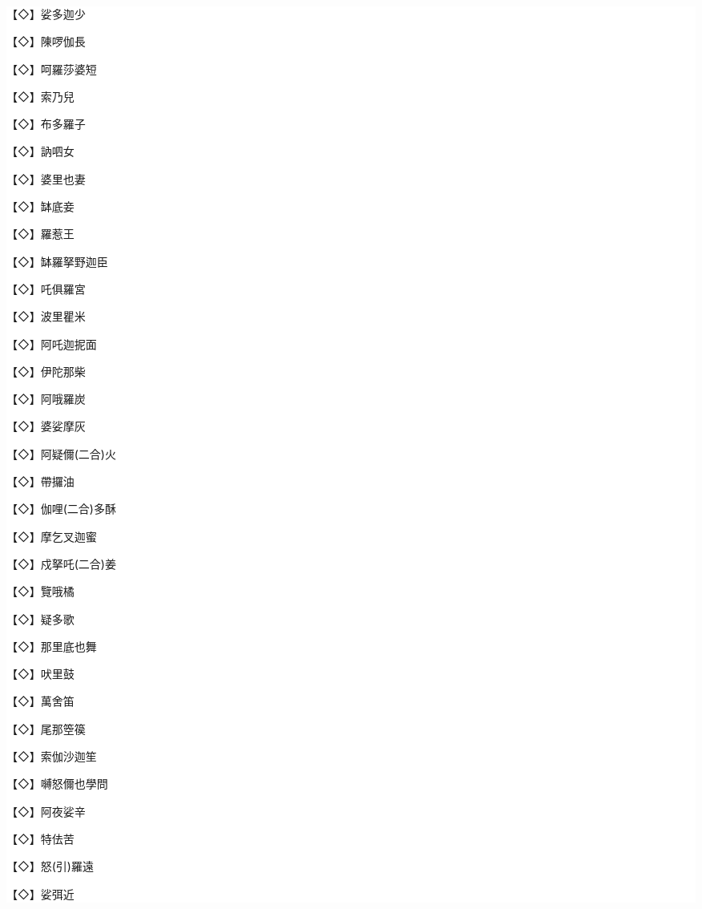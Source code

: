 【◇】娑多迦少

【◇】陳啰伽長

【◇】呵羅莎婆短

【◇】索乃兒

【◇】布多羅子

【◇】訥呬女

【◇】婆里也妻

【◇】缽底妾

【◇】羅惹王

【◇】缽羅拏野迦臣

【◇】吒俱羅宮

【◇】波里瞿米

【◇】阿吒迦抳面

【◇】伊陀那柴

【◇】阿哦羅炭

【◇】婆娑摩灰

【◇】阿疑儞(二合)火

【◇】帶攞油

【◇】伽哩(二合)多酥

【◇】摩乞叉迦蜜

【◇】戍拏吒(二合)姜

【◇】覽哦橘

【◇】疑多歌

【◇】那里底也舞

【◇】吠里鼓

【◇】萬舍笛

【◇】尾那箜篌

【◇】索伽沙迦笙

【◇】嚩怒儞也學問

【◇】阿夜娑辛

【◇】特佉苦

【◇】怒(引)羅遠

【◇】娑弭近
